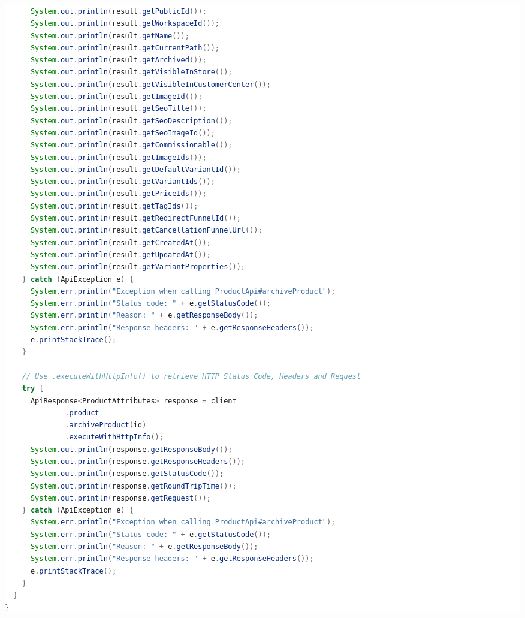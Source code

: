 ```java
      System.out.println(result.getPublicId());
      System.out.println(result.getWorkspaceId());
      System.out.println(result.getName());
      System.out.println(result.getCurrentPath());
      System.out.println(result.getArchived());
      System.out.println(result.getVisibleInStore());
      System.out.println(result.getVisibleInCustomerCenter());
      System.out.println(result.getImageId());
      System.out.println(result.getSeoTitle());
      System.out.println(result.getSeoDescription());
      System.out.println(result.getSeoImageId());
      System.out.println(result.getCommissionable());
      System.out.println(result.getImageIds());
      System.out.println(result.getDefaultVariantId());
      System.out.println(result.getVariantIds());
      System.out.println(result.getPriceIds());
      System.out.println(result.getTagIds());
      System.out.println(result.getRedirectFunnelId());
      System.out.println(result.getCancellationFunnelUrl());
      System.out.println(result.getCreatedAt());
      System.out.println(result.getUpdatedAt());
      System.out.println(result.getVariantProperties());
    } catch (ApiException e) {
      System.err.println("Exception when calling ProductApi#archiveProduct");
      System.err.println("Status code: " + e.getStatusCode());
      System.err.println("Reason: " + e.getResponseBody());
      System.err.println("Response headers: " + e.getResponseHeaders());
      e.printStackTrace();
    }

    // Use .executeWithHttpInfo() to retrieve HTTP Status Code, Headers and Request
    try {
      ApiResponse<ProductAttributes> response = client
              .product
              .archiveProduct(id)
              .executeWithHttpInfo();
      System.out.println(response.getResponseBody());
      System.out.println(response.getResponseHeaders());
      System.out.println(response.getStatusCode());
      System.out.println(response.getRoundTripTime());
      System.out.println(response.getRequest());
    } catch (ApiException e) {
      System.err.println("Exception when calling ProductApi#archiveProduct");
      System.err.println("Status code: " + e.getStatusCode());
      System.err.println("Reason: " + e.getResponseBody());
      System.err.println("Response headers: " + e.getResponseHeaders());
      e.printStackTrace();
    }
  }
}

```
